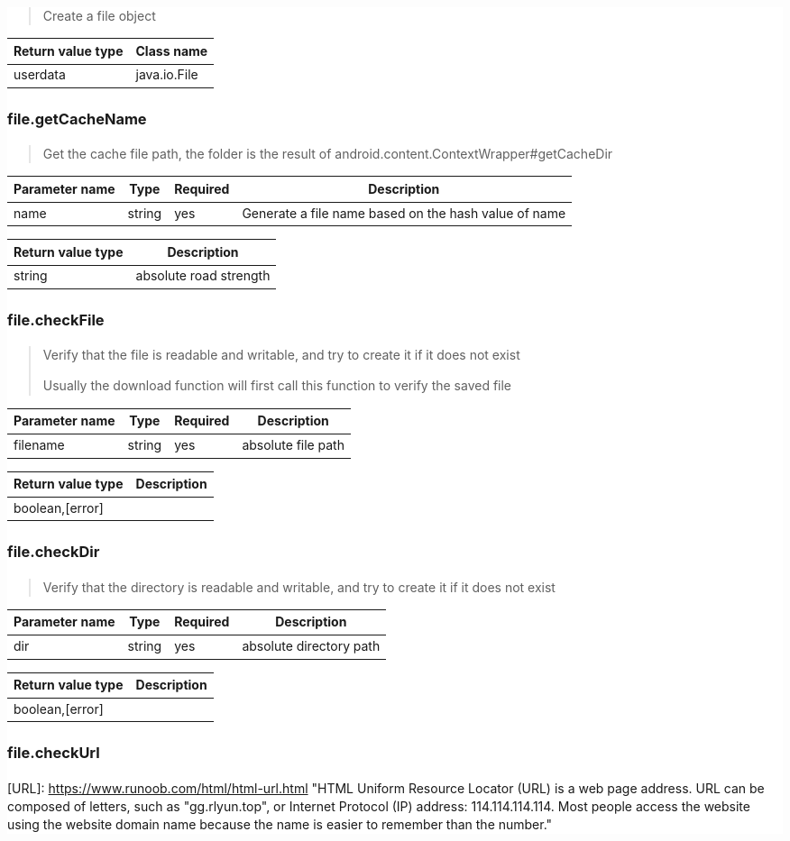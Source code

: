 > Create a file object

| Return value type | Class name |
|---------- | ------------ |
| userdata | java.io.File |



### file.getCacheName

> Get the cache file path, the folder is the result of android.content.ContextWrapper#getCacheDir

| Parameter name | Type | Required | Description |
| :----- | ------ | ---- | -------------------------- |
| name | string | yes | Generate a file name based on the hash value of name |

| Return value type | Description |
|----------|--------|
| string | absolute road strength |



### file.checkFile

> Verify that the file is readable and writable, and try to create it if it does not exist
>
> Usually the download function will first call this function to verify the saved file

| Parameter name | Type | Required | Description |
| :------- | ------ | ---- | ------------ |
| filename | string | yes | absolute file path |

| Return value type | Description |
|--------------- | ---- |
| boolean,[error] | |



### file.checkDir

> Verify that the directory is readable and writable, and try to create it if it does not exist

| Parameter name | Type | Required | Description |
| :----- | ------ | ---- | ---------- |
| dir | string | yes | absolute directory path |

| Return value type | Description |
|--------------- | ---- |
| boolean,[error] | |



### file.checkUrl


[URL]: https://www.runoob.com/html/html-url.html "HTML Uniform Resource Locator (URL) is a web page address. URL can be composed of letters, such as "gg.rlyun.top", or Internet Protocol (IP) address: 114.114.114.114. Most people access the website using the website domain name because the name is easier to remember than the number."